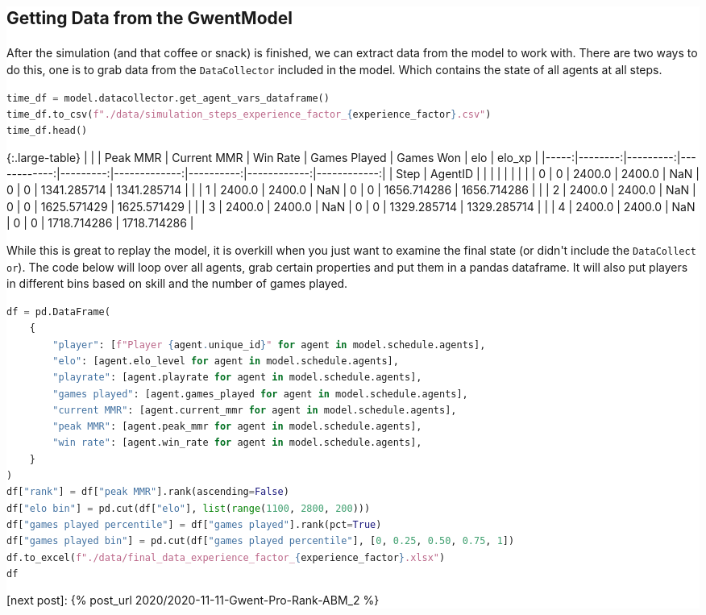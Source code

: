 ## Getting Data from the GwentModel

After the simulation (and that coffee or snack) is finished, we can extract data from the model to work with. There
are two ways to do this, one is to grab data from the ```DataCollector``` included in the model. Which contains the
state of all agents at all steps.

```python
time_df = model.datacollector.get_agent_vars_dataframe()
time_df.to_csv(f"./data/simulation_steps_experience_factor_{experience_factor}.csv")
time_df.head()
```

{:.large-table}
|      |         | Peak MMR | Current MMR | Win Rate | Games Played | Games Won |         elo |      elo_xp |
|-----:|--------:|---------:|------------:|---------:|-------------:|----------:|------------:|------------:|
| Step | AgentID |          |             |          |              |           |             |             |
|    0 |       0 |   2400.0 |      2400.0 |      NaN |            0 |         0 | 1341.285714 | 1341.285714 |
|      |       1 |   2400.0 |      2400.0 |      NaN |            0 |         0 | 1656.714286 | 1656.714286 |
|      |       2 |   2400.0 |      2400.0 |      NaN |            0 |         0 | 1625.571429 | 1625.571429 |
|      |       3 |   2400.0 |      2400.0 |      NaN |            0 |         0 | 1329.285714 | 1329.285714 |
|      |       4 |   2400.0 |      2400.0 |      NaN |            0 |         0 | 1718.714286 | 1718.714286 |

While this is great to replay the model, it is overkill when you just want to
examine the final state (or didn't include the ```DataCollector```). The code below will loop over all agents, grab 
certain properties and put them in a pandas dataframe. It will also put players in different bins based on skill and the
number of games played.

```python
df = pd.DataFrame(
    {
        "player": [f"Player {agent.unique_id}" for agent in model.schedule.agents],
        "elo": [agent.elo_level for agent in model.schedule.agents],
        "playrate": [agent.playrate for agent in model.schedule.agents],
        "games played": [agent.games_played for agent in model.schedule.agents],
        "current MMR": [agent.current_mmr for agent in model.schedule.agents],
        "peak MMR": [agent.peak_mmr for agent in model.schedule.agents],
        "win rate": [agent.win_rate for agent in model.schedule.agents],
    }
)
df["rank"] = df["peak MMR"].rank(ascending=False)
df["elo bin"] = pd.cut(df["elo"], list(range(1100, 2800, 200)))
df["games played percentile"] = df["games played"].rank(pct=True)
df["games played bin"] = pd.cut(df["games played percentile"], [0, 0.25, 0.50, 0.75, 1])
df.to_excel(f"./data/final_data_experience_factor_{experience_factor}.xlsx")
df
```


[Team Bandit Gang]: https://teambanditgang.com/climbing-pro-ladder-grind-vs-skill/
[GitHub]: https://github.com/4dcu-be/GwentAgentBasedModeling
[Gwent Masters]: https://masters.playgwent.com/en/
[Mesa]: https://mesa.readthedocs.io/en/stable/#
[ELO]: https://en.wikipedia.org/wiki/Elo_rating_system
[tqdm]: https://github.com/tqdm/tqdm
[next post]: {% post_url 2020/2020-11-11-Gwent-Pro-Rank-ABM_2 %}